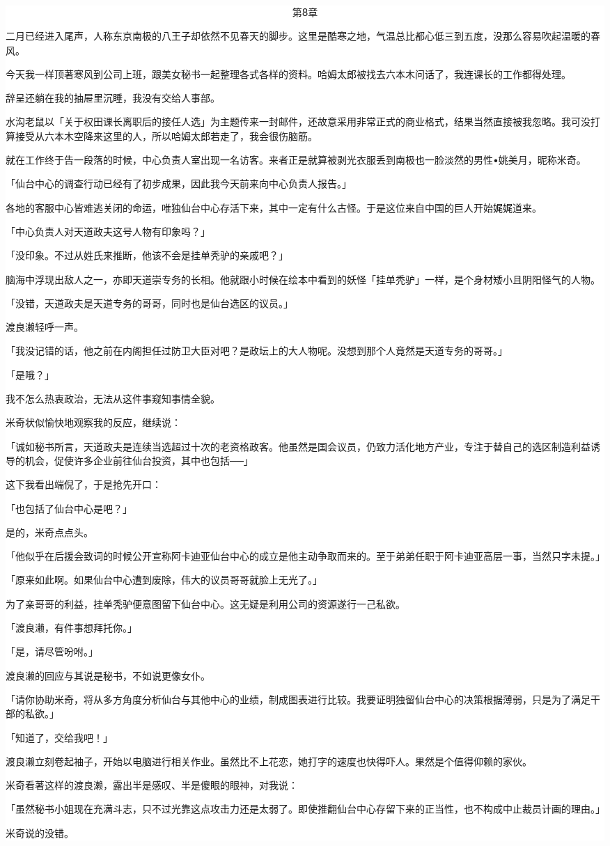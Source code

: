 <p align="center">第8章</p>

二月已经进入尾声，人称东京南极的八王子却依然不见春天的脚步。这里是酷寒之地，气温总比都心低三到五度，没那么容易吹起温暖的春风。

今天我一样顶著寒风到公司上班，跟美女秘书一起整理各式各样的资料。哈姆太郎被找去六本木问话了，我连课长的工作都得处理。

辞呈还躺在我的抽屉里沉睡，我没有交给人事部。

水沟老鼠以「关于权田课长离职后的接任人选」为主题传来一封邮件，还故意采用非常正式的商业格式，结果当然直接被我忽略。我可没打算接受从六本木空降来这里的人，所以哈姆太郎若走了，我会很伤脑筋。

就在工作终于告一段落的时候，中心负责人室出现一名访客。来者正是就算被剥光衣服丢到南极也一脸淡然的男性•姚美月，昵称米奇。

「仙台中心的调查行动已经有了初步成果，因此我今天前来向中心负责人报告。」

各地的客服中心皆难逃关闭的命运，唯独仙台中心存活下来，其中一定有什么古怪。于是这位来自中国的巨人开始娓娓道来。

「中心负责人对天道政夫这号人物有印象吗？」

「没印象。不过从姓氏来推断，他该不会是挂单秃驴的亲戚吧？」

脑海中浮现出敌人之一，亦即天道崇专务的长相。他就跟小时候在绘本中看到的妖怪「挂单秃驴」一样，是个身材矮小且阴阳怪气的人物。

「没错，天道政夫是天道专务的哥哥，同时也是仙台选区的议员。」

渡良濑轻呼一声。

「我没记错的话，他之前在内阁担任过防卫大臣对吧？是政坛上的大人物呢。没想到那个人竟然是天道专务的哥哥。」

「是哦？」

我不怎么热衷政治，无法从这件事窥知事情全貌。

米奇状似愉快地观察我的反应，继续说：

「诚如秘书所言，天道政夫是连续当选超过十次的老资格政客。他虽然是国会议员，仍致力活化地方产业，专注于替自己的选区制造利益诱导的机会，促使许多企业前往仙台投资，其中也包括──」

这下我看出端倪了，于是抢先开口：

「也包括了仙台中心是吧？」

是的，米奇点点头。

「他似乎在后援会致词的时候公开宣称阿卡迪亚仙台中心的成立是他主动争取而来的。至于弟弟任职于阿卡迪亚高层一事，当然只字未提。」

「原来如此啊。如果仙台中心遭到废除，伟大的议员哥哥就脸上无光了。」

为了亲哥哥的利益，挂单秃驴便意图留下仙台中心。这无疑是利用公司的资源遂行一己私欲。

「渡良濑，有件事想拜托你。」

「是，请尽管吩咐。」

渡良濑的回应与其说是秘书，不如说更像女仆。

「请你协助米奇，将从多方角度分析仙台与其他中心的业绩，制成图表进行比较。我要证明独留仙台中心的决策根据薄弱，只是为了满足干部的私欲。」

「知道了，交给我吧！」

渡良濑立刻卷起袖子，开始以电脑进行相关作业。虽然比不上花恋，她打字的速度也快得吓人。果然是个值得仰赖的家伙。

米奇看著这样的渡良濑，露出半是感叹、半是傻眼的眼神，对我说：

「虽然秘书小姐现在充满斗志，只不过光靠这点攻击力还是太弱了。即使推翻仙台中心存留下来的正当性，也不构成中止裁员计画的理由。」

米奇说的没错。
